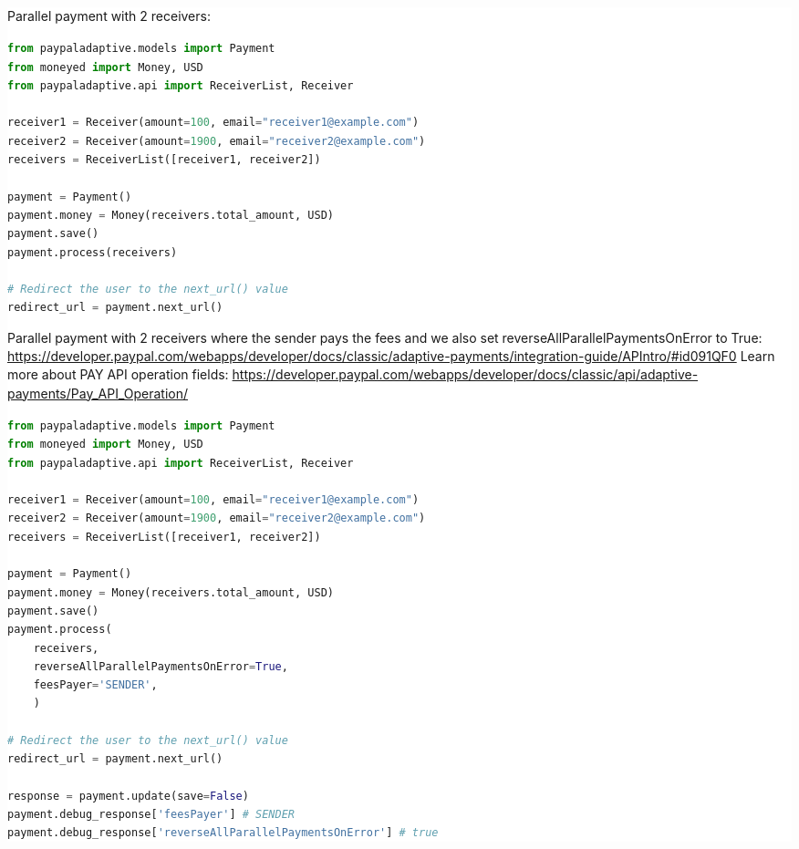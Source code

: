 

Parallel payment with 2 receivers:

```python
from paypaladaptive.models import Payment
from moneyed import Money, USD
from paypaladaptive.api import ReceiverList, Receiver

receiver1 = Receiver(amount=100, email="receiver1@example.com")
receiver2 = Receiver(amount=1900, email="receiver2@example.com")
receivers = ReceiverList([receiver1, receiver2])

payment = Payment()
payment.money = Money(receivers.total_amount, USD)
payment.save()
payment.process(receivers)

# Redirect the user to the next_url() value
redirect_url = payment.next_url()
```

Parallel payment with 2 receivers where the sender pays the fees and we also set reverseAllParallelPaymentsOnError to True:
https://developer.paypal.com/webapps/developer/docs/classic/adaptive-payments/integration-guide/APIntro/#id091QF0
Learn more about PAY API operation fields: https://developer.paypal.com/webapps/developer/docs/classic/api/adaptive-payments/Pay_API_Operation/

```python
from paypaladaptive.models import Payment
from moneyed import Money, USD
from paypaladaptive.api import ReceiverList, Receiver

receiver1 = Receiver(amount=100, email="receiver1@example.com")
receiver2 = Receiver(amount=1900, email="receiver2@example.com")
receivers = ReceiverList([receiver1, receiver2])

payment = Payment()
payment.money = Money(receivers.total_amount, USD)
payment.save()
payment.process(
    receivers,
    reverseAllParallelPaymentsOnError=True,
    feesPayer='SENDER',
    )

# Redirect the user to the next_url() value
redirect_url = payment.next_url()

response = payment.update(save=False)
payment.debug_response['feesPayer'] # SENDER
payment.debug_response['reverseAllParallelPaymentsOnError'] # true
```

